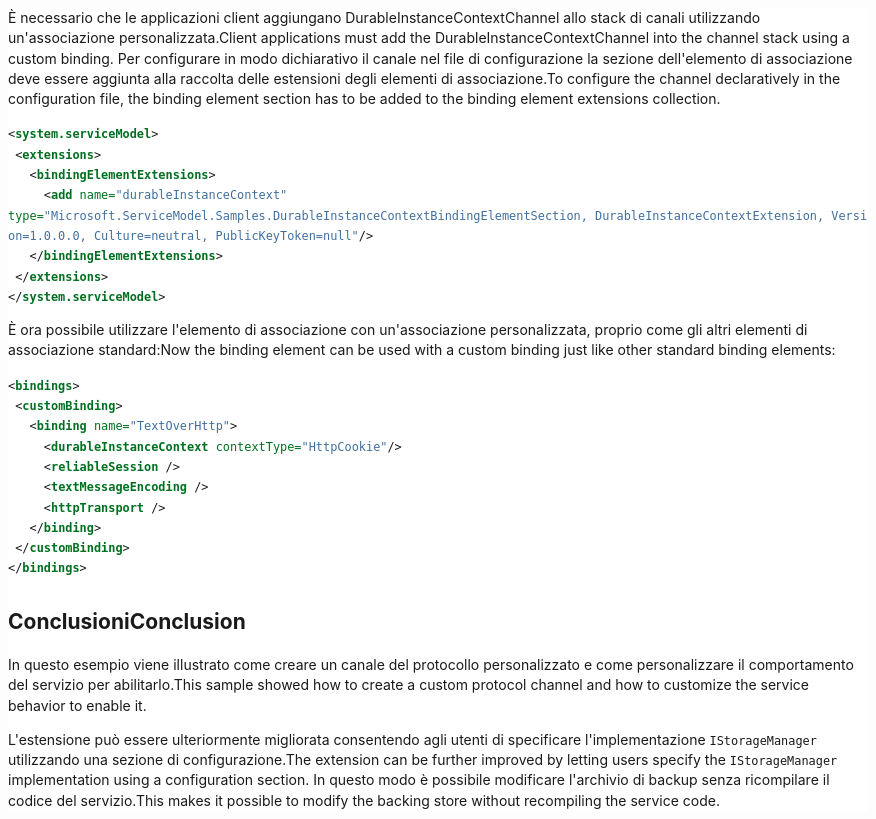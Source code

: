 <span data-ttu-id="0947c-239">È necessario che le applicazioni client aggiungano DurableInstanceContextChannel allo stack di canali utilizzando un'associazione personalizzata.</span><span class="sxs-lookup"><span data-stu-id="0947c-239">Client applications must add the DurableInstanceContextChannel into the channel stack using a custom binding.</span></span> <span data-ttu-id="0947c-240">Per configurare in modo dichiarativo il canale nel file di configurazione la sezione dell'elemento di associazione deve essere aggiunta alla raccolta delle estensioni degli elementi di associazione.</span><span class="sxs-lookup"><span data-stu-id="0947c-240">To configure the channel declaratively in the configuration file, the binding element section has to be added to the binding element extensions collection.</span></span>

```xml
<system.serviceModel>
 <extensions>
   <bindingElementExtensions>
     <add name="durableInstanceContext"
type="Microsoft.ServiceModel.Samples.DurableInstanceContextBindingElementSection, DurableInstanceContextExtension, Version=1.0.0.0, Culture=neutral, PublicKeyToken=null"/>
   </bindingElementExtensions>
 </extensions>
</system.serviceModel>
```

<span data-ttu-id="0947c-241">È ora possibile utilizzare l'elemento di associazione con un'associazione personalizzata, proprio come gli altri elementi di associazione standard:</span><span class="sxs-lookup"><span data-stu-id="0947c-241">Now the binding element can be used with a custom binding just like other standard binding elements:</span></span>

```xml
<bindings>
 <customBinding>
   <binding name="TextOverHttp">
     <durableInstanceContext contextType="HttpCookie"/>
     <reliableSession />
     <textMessageEncoding />
     <httpTransport />
   </binding>
 </customBinding>
</bindings>
```

## <a name="conclusion"></a><span data-ttu-id="0947c-242">Conclusioni</span><span class="sxs-lookup"><span data-stu-id="0947c-242">Conclusion</span></span>

<span data-ttu-id="0947c-243">In questo esempio viene illustrato come creare un canale del protocollo personalizzato e come personalizzare il comportamento del servizio per abilitarlo.</span><span class="sxs-lookup"><span data-stu-id="0947c-243">This sample showed how to create a custom protocol channel and how to customize the service behavior to enable it.</span></span>

<span data-ttu-id="0947c-244">L'estensione può essere ulteriormente migliorata consentendo agli utenti di specificare l'implementazione `IStorageManager` utilizzando una sezione di configurazione.</span><span class="sxs-lookup"><span data-stu-id="0947c-244">The extension can be further improved by letting users specify the `IStorageManager` implementation using a configuration section.</span></span> <span data-ttu-id="0947c-245">In questo modo è possibile modificare l'archivio di backup senza ricompilare il codice del servizio.</span><span class="sxs-lookup"><span data-stu-id="0947c-245">This makes it possible to modify the backing store without recompiling the service code.</span></span>
